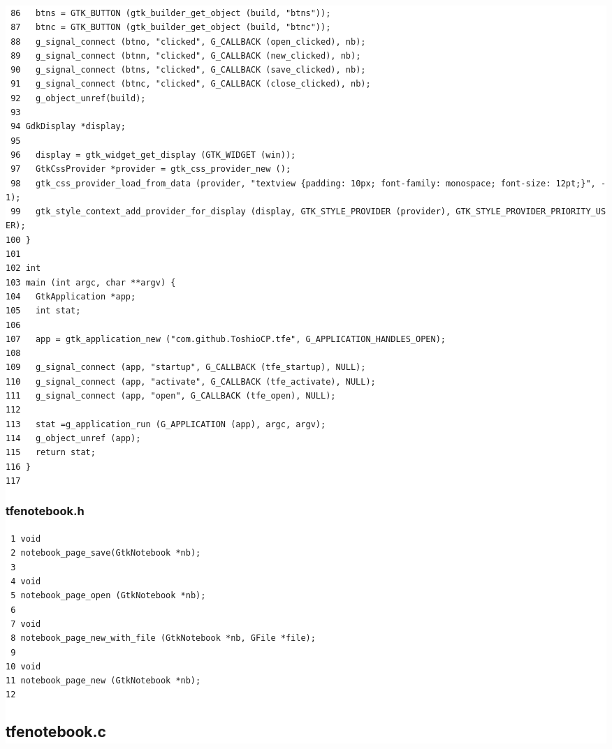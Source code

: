      86   btns = GTK_BUTTON (gtk_builder_get_object (build, "btns"));
     87   btnc = GTK_BUTTON (gtk_builder_get_object (build, "btnc"));
     88   g_signal_connect (btno, "clicked", G_CALLBACK (open_clicked), nb);
     89   g_signal_connect (btnn, "clicked", G_CALLBACK (new_clicked), nb);
     90   g_signal_connect (btns, "clicked", G_CALLBACK (save_clicked), nb);
     91   g_signal_connect (btnc, "clicked", G_CALLBACK (close_clicked), nb);
     92   g_object_unref(build);
     93 
     94 GdkDisplay *display;
     95 
     96   display = gtk_widget_get_display (GTK_WIDGET (win));
     97   GtkCssProvider *provider = gtk_css_provider_new ();
     98   gtk_css_provider_load_from_data (provider, "textview {padding: 10px; font-family: monospace; font-size: 12pt;}", -1);
     99   gtk_style_context_add_provider_for_display (display, GTK_STYLE_PROVIDER (provider), GTK_STYLE_PROVIDER_PRIORITY_USER);
    100 }
    101 
    102 int
    103 main (int argc, char **argv) {
    104   GtkApplication *app;
    105   int stat;
    106 
    107   app = gtk_application_new ("com.github.ToshioCP.tfe", G_APPLICATION_HANDLES_OPEN);
    108 
    109   g_signal_connect (app, "startup", G_CALLBACK (tfe_startup), NULL);
    110   g_signal_connect (app, "activate", G_CALLBACK (tfe_activate), NULL);
    111   g_signal_connect (app, "open", G_CALLBACK (tfe_open), NULL);
    112 
    113   stat =g_application_run (G_APPLICATION (app), argc, argv);
    114   g_object_unref (app);
    115   return stat;
    116 }
    117 

### tfenotebook.h

     1 void
     2 notebook_page_save(GtkNotebook *nb);
     3 
     4 void
     5 notebook_page_open (GtkNotebook *nb);
     6 
     7 void
     8 notebook_page_new_with_file (GtkNotebook *nb, GFile *file);
     9 
    10 void
    11 notebook_page_new (GtkNotebook *nb);
    12 

## tfenotebook.c
